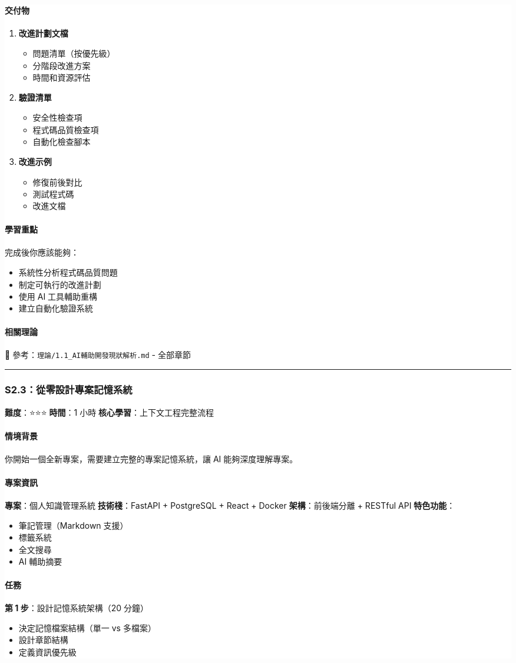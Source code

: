 #### 交付物

1. **改進計劃文檔**
   - 問題清單（按優先級）
   - 分階段改進方案
   - 時間和資源評估

2. **驗證清單**
   - 安全性檢查項
   - 程式碼品質檢查項
   - 自動化檢查腳本

3. **改進示例**
   - 修復前後對比
   - 測試程式碼
   - 改進文檔

#### 學習重點

完成後你應該能夠：
- 系統性分析程式碼品質問題
- 制定可執行的改進計劃
- 使用 AI 工具輔助重構
- 建立自動化驗證系統

#### 相關理論

📖 參考：`理論/1.1_AI輔助開發現狀解析.md` - 全部章節

---

### S2.3：從零設計專案記憶系統

**難度**：⭐⭐⭐
**時間**：1 小時
**核心學習**：上下文工程完整流程

#### 情境背景

你開始一個全新專案，需要建立完整的專案記憶系統，讓 AI 能夠深度理解專案。

#### 專案資訊

**專案**：個人知識管理系統
**技術棧**：FastAPI + PostgreSQL + React + Docker
**架構**：前後端分離 + RESTful API
**特色功能**：
- 筆記管理（Markdown 支援）
- 標籤系統
- 全文搜尋
- AI 輔助摘要

#### 任務

**第 1 步**：設計記憶系統架構（20 分鐘）
- 決定記憶檔案結構（單一 vs 多檔案）
- 設計章節結構
- 定義資訊優先級
